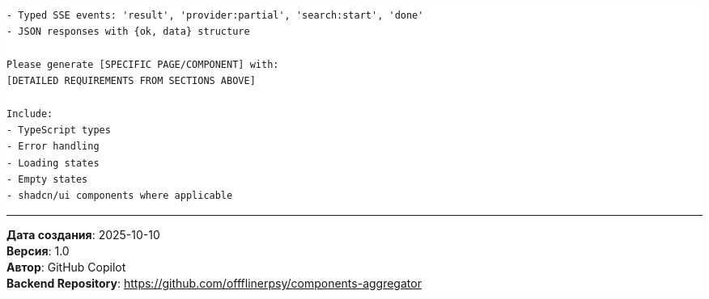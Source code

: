 ```
- Typed SSE events: 'result', 'provider:partial', 'search:start', 'done'
- JSON responses with {ok, data} structure

Please generate [SPECIFIC PAGE/COMPONENT] with:
[DETAILED REQUIREMENTS FROM SECTIONS ABOVE]

Include:
- TypeScript types
- Error handling
- Loading states
- Empty states
- shadcn/ui components where applicable
```

---

**Дата создания**: 2025-10-10  
**Версия**: 1.0  
**Автор**: GitHub Copilot  
**Backend Repository**: https://github.com/offflinerpsy/components-aggregator
